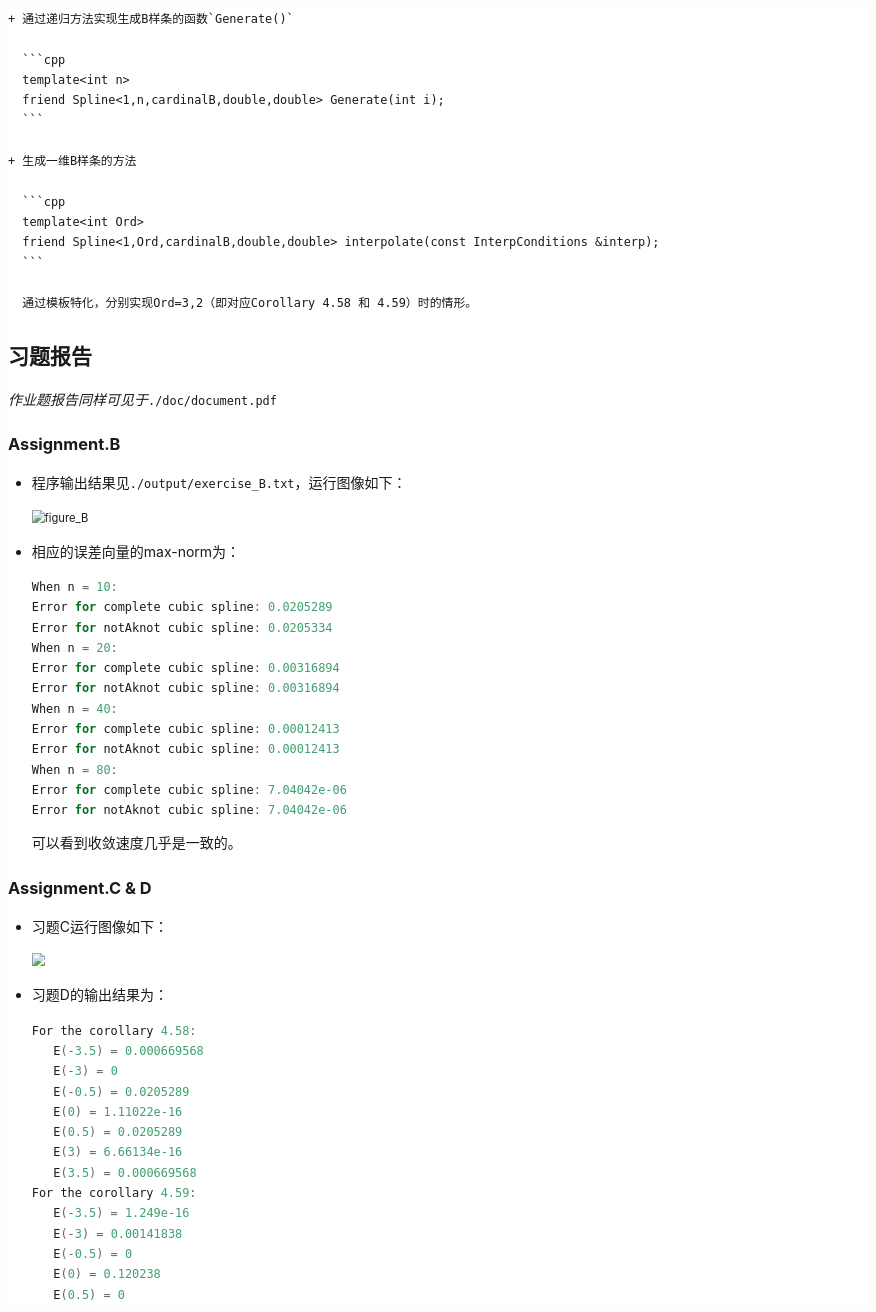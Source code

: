     + 通过递归方法实现生成B样条的函数`Generate()`

      ```cpp
      template<int n>
      friend Spline<1,n,cardinalB,double,double> Generate(int i);
      ```

    + 生成一维B样条的方法

      ```cpp
      template<int Ord>
      friend Spline<1,Ord,cardinalB,double,double> interpolate(const InterpConditions &interp);
      ```

      通过模板特化，分别实现Ord=3,2（即对应Corollary 4.58 和 4.59）时的情形。

## 习题报告

*作业题报告同样可见于*`./doc/document.pdf`

### Assignment.B

+ 程序输出结果见`./output/exercise_B.txt`，运行图像如下：

  <img src="plot/figure/figure_B.jpg" alt="figure_B" style="zoom: 80%;" />

+ 相应的误差向量的max-norm为：

  ```cpp
  When n = 10:
  Error for complete cubic spline: 0.0205289
  Error for notAknot cubic spline: 0.0205334
  When n = 20:
  Error for complete cubic spline: 0.00316894
  Error for notAknot cubic spline: 0.00316894
  When n = 40:
  Error for complete cubic spline: 0.00012413
  Error for notAknot cubic spline: 0.00012413
  When n = 80:
  Error for complete cubic spline: 7.04042e-06
  Error for notAknot cubic spline: 7.04042e-06
  ```

  可以看到收敛速度几乎是一致的。


### Assignment.C & D

+ 习题C运行图像如下：

  <img src="plot/figure/figure_C.jpg" style="zoom: 80%;" />

+ 习题D的输出结果为：

  ```cpp
  For the corollary 4.58:
     E(-3.5) = 0.000669568
     E(-3) = 0
     E(-0.5) = 0.0205289
     E(0) = 1.11022e-16
     E(0.5) = 0.0205289
     E(3) = 6.66134e-16
     E(3.5) = 0.000669568
  For the corollary 4.59:
     E(-3.5) = 1.249e-16
     E(-3) = 0.00141838
     E(-0.5) = 0
     E(0) = 0.120238
     E(0.5) = 0
  ```